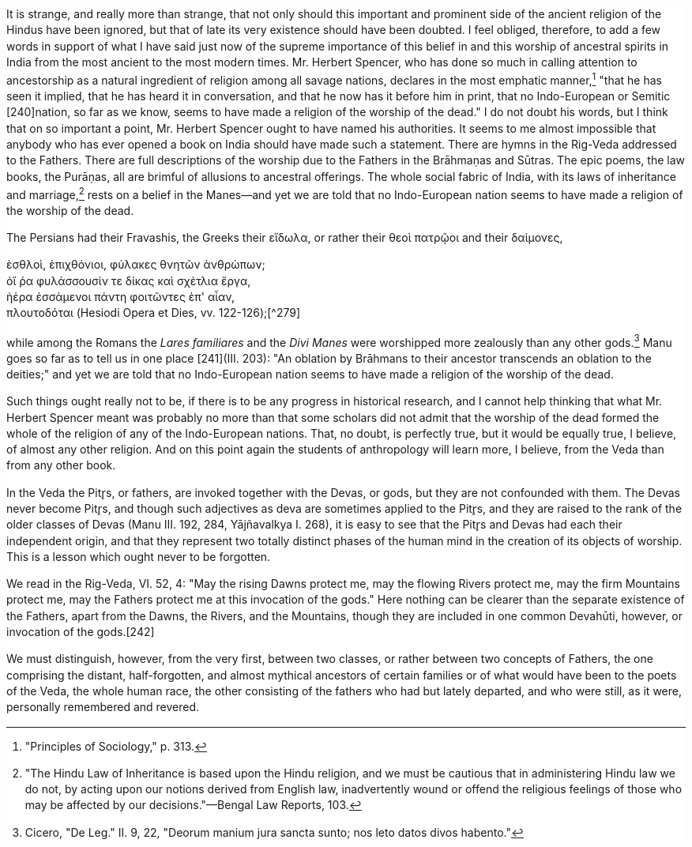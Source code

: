 It is strange, and really more than strange, that not only should this important and prominent side of the ancient religion of the Hindus have been ignored, but that of late its very existence should have been doubted. I feel obliged, therefore, to add a few words in support of what I have said just now of the supreme importance of this belief in and this worship of ancestral spirits in India from the most ancient to the most modern times. Mr. Herbert Spencer, who has done so much in calling attention to ancestorship as a natural ingredient of religion among all savage nations, declares in the most emphatic manner,[^277] "that he has seen it implied, that he has heard it in conversation, and that he now has it before him in print, that no Indo-European or Semitic \[240\]nation, so far as we know, seems to have made a religion of the worship of the dead." I do not doubt his words, but I think that on so important a point, Mr. Herbert Spencer ought to have named his authorities. It seems to me almost impossible that anybody who has ever opened a book on India should have made such a statement. There are hymns in the Rig-Veda addressed to the Fathers. There are full descriptions of the worship due to the Fathers in the Brāhmaṇas and Sūtras. The epic poems, the law books, the Purāṇas, all are brimful of allusions to ancestral offerings. The whole social fabric of India, with its laws of inheritance and marriage,[^278] rests on a belief in the Manes—and yet we are told that no Indo-European nation seems to have made a religion of the worship of the dead.

The Persians had their Fravashis, the Greeks their εἴδωλα, or rather their θεοὶ πατρῷοι and their δαἱμονες,

ὲσθλοὶ, ὲπιχθόνιοι, φὑλακες θνητῶν ὰνθρὡπων;  
ὁἴ ῥα φυλἁσσουσἱν τε δἱκας καὶ σχἑτλια ἔργα,  
ὴἑρα ἑσσἁμενοι πἁντη φοιτῶντες ὲπ' αἷαν,  
πλουτοδόται (Hesiodi Opera et Dies, vv. 122-126);[^279]  

while among the Romans the _Lares familiares_ and the _Divi Manes_ were worshipped more zealously than any other gods.[^280] Manu goes so far as to tell us in one place \[241\](III. 203): "An oblation by Brāhmans to their ancestor transcends an oblation to the deities;" and yet we are told that no Indo-European nation seems to have made a religion of the worship of the dead.

Such things ought really not to be, if there is to be any progress in historical research, and I cannot help thinking that what Mr. Herbert Spencer meant was probably no more than that some scholars did not admit that the worship of the dead formed the whole of the religion of any of the Indo-European nations. That, no doubt, is perfectly true, but it would be equally true, I believe, of almost any other religion. And on this point again the students of anthropology will learn more, I believe, from the Veda than from any other book.

In the Veda the Pitr̥s, or fathers, are invoked together with the Devas, or gods, but they are not confounded with them. The Devas never become Pitr̥s, and though such adjectives as deva are sometimes applied to the Pitr̥s, and they are raised to the rank of the older classes of Devas (Manu III. 192, 284, Yājñavalkya I. 268), it is easy to see that the Pitr̥s and Devas had each their independent origin, and that they represent two totally distinct phases of the human mind in the creation of its objects of worship. This is a lesson which ought never to be forgotten.

We read in the Rig-Veda, VI. 52, 4: "May the rising Dawns protect me, may the flowing Rivers protect me, may the firm Mountains protect me, may the Fathers protect me at this invocation of the gods." Here nothing can be clearer than the separate existence of the Fathers, apart from the Dawns, the Rivers, and the Mountains, though they are included in one common Devahūti, however, or invocation of the gods.\[242\]

We must distinguish, however, from the very first, between two classes, or rather between two concepts of Fathers, the one comprising the distant, half-forgotten, and almost mythical ancestors of certain families or of what would have been to the poets of the Veda, the whole human race, the other consisting of the fathers who had but lately departed, and who were still, as it were, personally remembered and revered.


[^260]: On the early use of letters for public inscriptions, see Hayman, _Journal of Philology_, 1879, pp. 141, 142, 150; Hicks, "Manual of Greek Historical Inscriptions," pp. 1 seqq.
[^261]: Herod, (v. 59) says: "I saw Phenician letters on certain tripods in a temple of the Ismenian Apollo at Thebes in Bœotia, the most of them like the Ionian letters."
[^262]: Munch, "Die Nordisch Germanischen Völker," p. 240.
[^263]: Herod. (v. 58) says: "The Ionians from of old call βὑβλος διφθἑραι, because once, in default of the former, they used to employ the latter. And even down to my own time, many of the barbarians write on such diphtheræ."
[^264]: Hekatæos and Kadmos of Miletos (520 b.c.), Charon of Lampsakos (504 b.c.), Xanthos the Lydian (463 b.c.), Pherekydes of Leros (480 b.c.), Hellanikos of Mitylene (450 b.c.), etc.
[^265]: Lewis, "Astronomy," p. 92.
[^266]: See Hayman, _Journal of Philology_, 1879, p. 139.
[^267]: See M. M., "History of Ancient Sanskrit Literature," pp. 497 seqq., "On the Introduction of Writing in India."
[^268]: M. M., "History of Ancient Sanskrit Literature," p. 515.
[^269]: M. M., "Hibbert Lectures," p. 153.
[^270]: Learning was anciently preserved by memory. The Jewish, or rather Chaldaic _Kabala_, or Tradition was not written for many centuries. The Druids of ancient Britain preserved their litanies in the same way, and to a Bard a good memory was indispensable, or he would have been refused initiation.—A. W.
[^271]: See my article on the date of the Kāśikā in the _Indian Antiquary_, 1880, p. 305.
[^272]: The translation of the most important passages in I-tsing's work was made for me by one of my Japanese pupils, K. Kasawara.
[^273]: See Bunyiu Nanjio's "Catalogue of the Chinese Tripiṭaka," p. 372, where Āryaśūra, who must have lived before 434 a.d., is mentioned as the author of the "Jātakamālā."
[^274]: Wellington, 1880.
[^275]: De Bello Gall. vi. 14; "History of Ancient Sanskrit Literature," p. 506.
[^276]: See De Coulanges, "The Ancient City," Book I. II. "We find this worship of the dead among the Hellenes, among the Latins, among the Sabines, among the Etruscans; we also find it among the Aryas of India. Mention is made of it in the hymns of the Rig-Veda. It is spoken of in the Laws of Manu as the most ancient worship among men.... Before men had any notion of Indra or of Zeus, they adored the dead; they feared them, and addressed them prayers. It seems that the religious sentiment began in this way. It was perhaps while looking upon the dead that man first conceived the idea of the supernatural, and to have a hope beyond what he saw. Death was the first mystery, and it placed man on the track of other mysteries. It raised his thoughts from the visible to the invisible, from the transitory to the eternal, from the human to the divine."
[^277]: "Principles of Sociology," p. 313.
[^278]: "The Hindu Law of Inheritance is based upon the Hindu religion, and we must be cautious that in administering Hindu law we do not, by acting upon our notions derived from English law, inadvertently wound or offend the religious feelings of those who may be affected by our decisions."—Bengal Law Reports, 103.
[^280]: Cicero, "De Leg." II. 9, 22, "Deorum manium jura sancta sunto; nos leto datos divos habento."
[^281]: See Atharva-Veda XVIII. 2, 49.
[^282]: Rig-Veda X. 14, 1-2. He is called Vaivasvata, the solar (X. 58, 1), and even the son of Vivasvat (X. 14, 5). In a later phase of religious thought Yama is conceived as the first man (Atharva-Veda XVIII. 3, 13, as compared with Rig-Veda X. 14, 1).
[^283]: Rig-Veda X. 14.
[^284]: In the Avesta many of these things are done by Ahura-Mazda with the help of the Fravashis.
[^285]: See Śatapatha Brāhmaṇa I. 9, 3, 10; VI. 5, 4, 8.
[^286]: Rig-Veda VIII. 48, 3: "We drank Soma, we became immortal, we went to the light, we found the gods;" VIII. 48, 12.
[^287]: Rig-Veda IX. 97, 39.
[^288]: L. c. X. 14, 6.
[^289]: L. c. X. 16, 10.
[^290]: A translation considerably differing from my own is given by Sarvādhikāri in his "Tagore Lectures for 1880," p. 34.
[^291]: Cf. Max Müller, Rig-Veda, transl. vol. i. p. 24.
[^293]: Śatapatha Brāhmaṇa XI. 5, 6, 1; Taitt. Ār. II. 11, 10; Āśvalāyana Gr̥hya-sūtras III. 1, 1; Pāraskara Gr̥hya-sūtras II. 9, 1; Āpastamba, Dharma-sūtras, translated by Bühler, pp. 47 seq.
[^294]: In the Śānkhāyana Gr̥hya (I. 5) four Pāka-yajñas are mentioned, called Huta, ahuta, prahuta, prāśita.
[^295]: Āśv. Gr̥hya-sūtras I. 3, 10.
[^296]: Manu III. 117-118.
[^297]: L. c. III. 85.
[^299]: "Taittirīyāraṇyaka," Preface, p. 23.
[^300]: Māsi māsi vo 'sanam iti śruteḥ; Gobhilīya Gr̥hya sūtras, p. 1055.
[^301]: See "Piṇḍapitr̥yajña," von Dr. O. Donner, 1870. The restriction to three ancestors, father, grandfather, and great-grandfather, occurs in the Vājasaneyi-saṁhitā, XIX. 36-37.
[^302]: There is, however, great variety in these matters, according to different śākhās. Thus, according to the Gobhila-śākhā, the Piṇḍa Pitr̥yajña is to be considered as smārta, not as śrauta (piṇḍa-pitr̥yajñah khalv asma_kkh_ākhāyāṁ nāsti); while others maintain that an agnimat should perform the smārta, a śrautāgnimat the śrauta Pitr̥yajña; see Gobhilīya Gr̥hya-sūtras, p. 671. On page 667 we read: anagner amāvasyāśraddhā, nānvāhāryam ity ādaraṇiyam.
[^303]: "Über Todtenbestattung und Opfergebräuche im Veda," in "Zeitschrift der Deutschen Morgenländischen Gesellschaft," vol. ix. 1856.
[^304]: Aśvalāyana Gr̥hya-sūtras IV. 4, 10.
[^305]: Manu V. 64-65.
[^306]: Bühler, Āpastamba, "Sacred Books of the East," vol. ii., p. 138; also "Śrāddhākalpa," p. 890. Though the Śrāddha is prescribed in the "Gobhilīya Gr̥hya-sūtras," IV. 4, 2-3, it is not described there, but in a separate treatise, the Śrāddha-kalpa.
[^307]: As meaning the food, śrāddha occurs in śrāddhabhuj and similar words. As meaning the sacrificial act, it is explained, yatraitac cḥraddhayā dīyate tad eva karma śrāddhaśabdābhidheyam. Pretam pit_rīms k_a nirdiśya bhojyaṁ yat priyam ātmanaḥ śraddhayā dīyate yatra tac cḥrāddham parikīrtitam. "Gobhilīya Gr̥hya-sūtras," p. 892. We also read śraddhānvitaḥ śrāddhaṁ kurvīta, "let a man perform the śrāddha with faith;" "Gobhilīya Gr̥hya-sūtras," p. 1053.
[^308]: Manu III. 82.
[^309]: Pitrīn uddiśya yad dīyate brāhmaṇebhyaḥ śraddhayā tac cḥrādd ham.
[^310]: Āpastamba II. 16, 3, Brāhmaṇās tv āhavanīyārthe.
[^311]: L. c. p. 142.
[^312]: Manu III. 138, 140.
[^313]: "Āśv. Gr̥hya-sūtras" IV. 5, 8.
[^314]: It is described as a vikr̥ti of the Pārvaṇa-śrāddha in "Gobhilīya Gr̥hya-sūtras," p. 1011.
[^315]: One of the differences between the acts before and after the Sapiṇḍīkaraṇa is noted by Sālankāyana:—Sapiṇḍīkaraṇam yāvad _rig_udarbhaiḥ pitr̥kriyā Sapiṇḍīkaraṇād ūrdhvaṁ dviguṇair vidhivad bhavet. "Gobhilīya Gr̥hya-sūtras," p. 930.
[^316]: "Gobhilīya Gr̥hya-sūtras," p. 1023.
[^317]: "Gr̥hya-sūtras," ed. Oldenberg, p. 83.
[^318]: A pratyābdikam ekoddishṭam on the anniversary of the deceased is mentioned by Gobhilīya, l. c. p. 1011.
[^319]: "Gobhilīya Gr̥hya-sūtras," p. 1039.
[^320]: "Śānkh. Gr̥hya," p. 83; "Gobh. Gr̥hya," p. 1024. According to some authorities the ekoddishṭa is called nava, new, during ten days; navamiśra, mixed, for six months; and purāṇa, old, afterward. "Gobhilīya Gr̥hya-sūtras," p. 1020.
[^321]: "Gobhilīya," l. c. p. 1032.
[^322]: "Gobhilīya," l. c. p. 1047.
[^323]: "Life and Essays," ii. p. 195.
[^324]: Colebrooke adds that in most provinces the periods for these sixteen ceremonies, and for the concluding obsequies entitled Sapiṇḍana, are anticipated, and the whole is completed on the second or third day; after which they are again performed at the proper times, but in honor of the whole set of progenitors instead of the deceased singly. It is this which Dr. Donner, in his learned paper on the "Piṇḍapitr̥yajña" (p. 11), takes as the general rule.
[^325]: See this subject most exhaustively treated, particularly in its bearings on the law of inheritance, in Rajkumar Sarvādhikāri's "Tagore Law Lectures for 1880," p. 93.
[^326]: "Gobhilīya Gr̥hya-sūtras," p. 892.
[^327]: L. c. p. 897.
[^328]: See p. 666, and p. 1008. Gr̥hyakāraḥ piṇḍapitr̥yajñasya śrāddhatvam āha.
[^329]: Gobhila IV. 4, 3, itarad anvāhāryam. But the commentators add anagner amāvasyāśrāddham, nānvāhāryam. According to Gobhila there ought to be the Vaiśvadeva offering and the Bali offering at the end of each Pārvaṇa-śrāddha; see "Gobhilīya Gr̥hya-sūtras," p. 1005, but no Vaiśvadeva at an ekoddishṭa śrāddha, l. c. p. 1020.
[^330]: L. c. pp. 1005-1010; "Nirnayasindhu," p. 270.
[^331]: See Burnell, "The Law of Partition," p. 31.
[^332]: Kalau tāvad gavālambho māṁsadānaṁ ca śrāddhe nishiddham, Gobhilena tu madhyamāshṭakāyāṁ vāstukarmaṇi ca gavālambho vihitaḥ, māṁsacaruś cānvashṭakyaśrāddhe; Gobhilīya Gr̥hya-sūtra, ed. "Candrakānta Tarkālankāra, Vijñapti," p. 8.
[^333]: It may be seriously doubted whether prayers ṭo the dead or _for_ the dead satisfy any craving of the human heart. With us in "the North," a shrinking from "open manifestations of grief" has nothing whatever to do with the matter. Those who refuse to engage in such worship believe and teach that the dead are not gods and cannot be helped by our prayers. Reason, not feeling, prevents such worship.—Am. Pubs.
[^334]: A deeper idea than affection inspired this custom. Every kinsman was always such, living or dead; and hence the service of the dead was sacred and essential. The Śrāddhas were adopted as the performance of such offices. There were twelve forms of this service: 1. The daily offering to ancestors. 2. The śrāddha for a person lately deceased, and not yet included with the pitr̥s. 3. The śrāddha offered for a specific object. 4. The offering made on occasions of rejoicing. 5. The śrāddha performed when the recently-departed has been incorporated among the Pitr̥s. 6. The śrāddha performed on a parvan-day, _i.e._, new moon, the eighth day, fourteenth day, and full moon. 7. The śrāddha performed in a house of assembly for the benefit of learned men. 8. Expiatory. 9. Part of some other ceremony. 10. Offered for the sake of the Devas. 11. Performed before going on a journey. 12. Śrāddha for the sake of wealth. The śrāddhas may be performed in one's own house, or in some secluded and pure place. The number performed each year by those who can afford it varies considerably; but ninety-six appears to be the more common. The most fervent are the twelve new-moon rites; four Yuga and fourteen Manu rites; twelve corresponding to the passages of the sun into the zodiacal mansions, etc.—A. W.
[^335]: See "Hibbert Lectures," new ed. pp. 243-255.
[^336]: The same concept is found in the Platonic Dialogue between Sokrates and Euthyphrôn. The philosopher asks the diviner to tell what is holy and what impiety. "That which is pleasing to the gods is holy, and that which is not pleasing to them is impious" promptly replies the mantis, "To be holy is to be just," said Sokrates; "Is the thing holy because they love it, or do they love it because it is holy?" Euthyphrôn hurried away in alarm. He had acknowledged unwittingly that holiness or justice was supreme above all gods; and this highest concept, this highest faith, he dared not entertain.—A. W.
[^337]: In Chinese we find that the same three aspects of religion and their intimate relationship were recognized, as, for instance, when Confucius says to the Prince of Sung: "Honor the sky (worship of Devas), reverence the Manes (worship of Pitr̥s); if you do this, sun and moon will keep their appointed time (R̥ta)." Happel, "Altchinesische Reichsreligion," p. 11.
[^338]: Rig-Veda I. 164, 46; "Hibbert Lectures," p. 311.
[^339]: Rig-Veda X. 114, 5; "Hibbert Lectures," p. 313.
[^340]: Rig-Veda I. 164, 4.
[^341]: Τὺ δὲ φρόνημα τοῦ πνεὺματος ζωὴ καὶ εὶρἡνη. See also Ruskin, "Sesame," p. 63.
[^342]: Major Jacob, "Manual of Hindu Pantheism," Preface.
[^345]: The author's enthusiasm has carried him beyond bounds. The weight to be given to Schopenhauer's opinion touching any religious subject may be measured by the following quotation: "The happiest moment of life is the completest forgetfulness of self in sleep, and the wretchedest is the most wakeful and conscious."—Am. Pubs.
[^346]: "Sacred Books of the East," vol. i, "The Upanishads," translated by M. M.; Introduction, p. lxi.